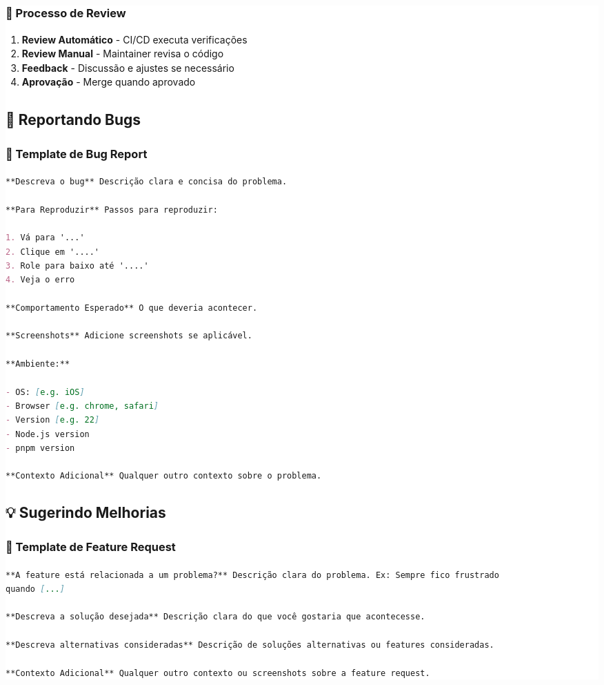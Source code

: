 ### 👀 Processo de Review

1. **Review Automático** - CI/CD executa verificações
2. **Review Manual** - Maintainer revisa o código
3. **Feedback** - Discussão e ajustes se necessário
4. **Aprovação** - Merge quando aprovado

## 🐛 Reportando Bugs

### 📝 Template de Bug Report

```markdown
**Descreva o bug** Descrição clara e concisa do problema.

**Para Reproduzir** Passos para reproduzir:

1. Vá para '...'
2. Clique em '....'
3. Role para baixo até '....'
4. Veja o erro

**Comportamento Esperado** O que deveria acontecer.

**Screenshots** Adicione screenshots se aplicável.

**Ambiente:**

- OS: [e.g. iOS]
- Browser [e.g. chrome, safari]
- Version [e.g. 22]
- Node.js version
- pnpm version

**Contexto Adicional** Qualquer outro contexto sobre o problema.
```

## 💡 Sugerindo Melhorias

### 📝 Template de Feature Request

```markdown
**A feature está relacionada a um problema?** Descrição clara do problema. Ex: Sempre fico frustrado
quando [...]

**Descreva a solução desejada** Descrição clara do que você gostaria que acontecesse.

**Descreva alternativas consideradas** Descrição de soluções alternativas ou features consideradas.

**Contexto Adicional** Qualquer outro contexto ou screenshots sobre a feature request.
```
